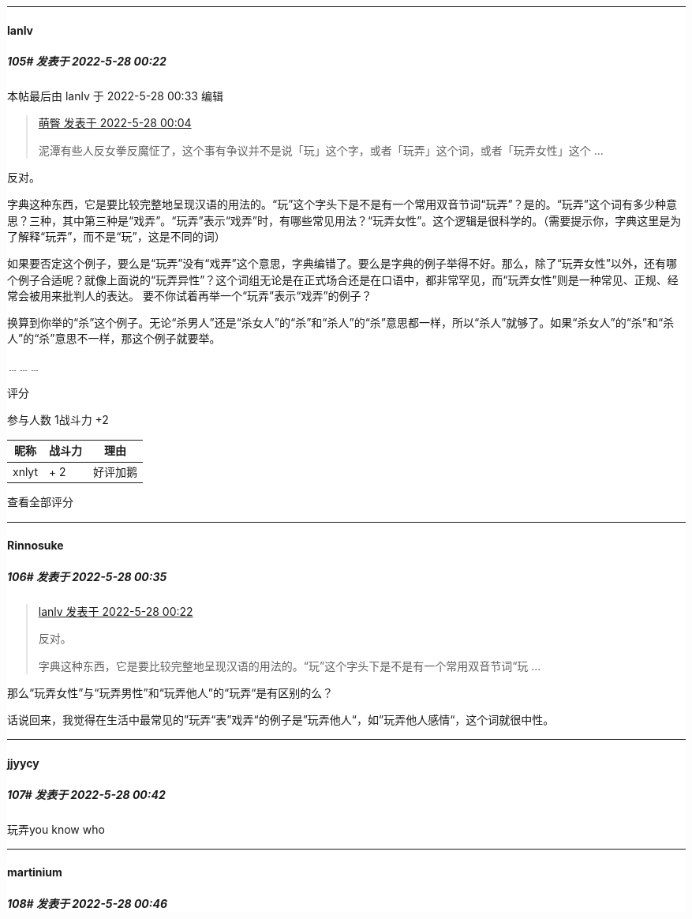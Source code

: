 *****

####  lanlv  
##### 105#       发表于 2022-5-28 00:22

 本帖最后由 lanlv 于 2022-5-28 00:33 编辑 
<blockquote><a href="httphttps://bbs.saraba1st.com/2b/forum.php?mod=redirect&amp;goto=findpost&amp;pid=56021720&amp;ptid=2071827" target="_blank">萌臀 发表于 2022-5-28 00:04</a>

泥潭有些人反女拳反魔怔了，这个事有争议并不是说「玩」这个字，或者「玩弄」这个词，或者「玩弄女性」这个 ...</blockquote>
反对。

字典这种东西，它是要比较完整地呈现汉语的用法的。“玩”这个字头下是不是有一个常用双音节词“玩弄”？是的。“玩弄”这个词有多少种意思？三种，其中第三种是“戏弄”。“玩弄”表示“戏弄”时，有哪些常见用法？“玩弄女性”。这个逻辑是很科学的。（需要提示你，字典这里是为了解释“玩弄”，而不是“玩”，这是不同的词）

如果要否定这个例子，要么是“玩弄”没有“戏弄”这个意思，字典编错了。要么是字典的例子举得不好。那么，除了“玩弄女性”以外，还有哪个例子合适呢？就像上面说的“玩弄异性”？这个词组无论是在正式场合还是在口语中，都非常罕见，而“玩弄女性”则是一种常见、正规、经常会被用来批判人的表达。 要不你试着再举一个“玩弄”表示“戏弄”的例子？

换算到你举的“杀”这个例子。无论“杀男人”还是“杀女人”的“杀”和“杀人”的“杀”意思都一样，所以“杀人”就够了。如果“杀女人”的“杀”和“杀人”的“杀”意思不一样，那这个例子就要举。

﹍﹍﹍

评分

 参与人数 1战斗力 +2

|昵称|战斗力|理由|
|----|---|---|
| xnlyt| + 2|好评加鹅|

查看全部评分

*****

####  Rinnosuke  
##### 106#       发表于 2022-5-28 00:35

<blockquote><a href="httphttps://bbs.saraba1st.com/2b/forum.php?mod=redirect&amp;goto=findpost&amp;pid=56021880&amp;ptid=2071827" target="_blank">lanlv 发表于 2022-5-28 00:22</a>

反对。

字典这种东西，它是要比较完整地呈现汉语的用法的。“玩”这个字头下是不是有一个常用双音节词“玩 ...</blockquote>
那么“玩弄女性”与“玩弄男性”和“玩弄他人”的“玩弄“是有区别的么？

话说回来，我觉得在生活中最常见的”玩弄“表”戏弄“的例子是”玩弄他人“，如”玩弄他人感情“，这个词就很中性。

*****

####  jjyycy  
##### 107#       发表于 2022-5-28 00:42

玩弄you know who

*****

####  martinium  
##### 108#       发表于 2022-5-28 00:46
